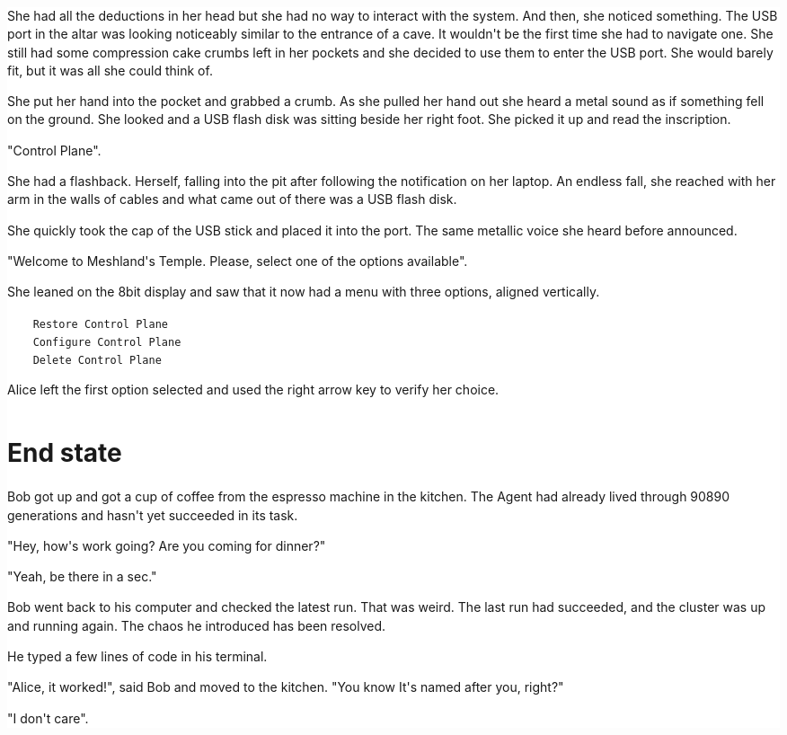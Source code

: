 She had all the deductions in her head but she had no way to interact with the system. And then, she noticed something. The USB port in the altar was looking noticeably similar to the entrance of a cave. It wouldn't be the first time she had to navigate one. She still had some compression cake crumbs left in her pockets and she decided to use them to enter the USB port. She would barely fit, but it was all she could think of.

She put her hand into the pocket and grabbed a crumb. As she pulled her hand out she heard a metal sound as if something fell on the ground. She looked and a USB flash disk was sitting beside her right foot. She picked it up and read the inscription.

"Control Plane".

She had a flashback. Herself, falling into the pit after following the notification on her laptop. An endless fall, she reached with her arm in the walls of cables and what came out of there was a USB flash disk.

She quickly took the cap of the USB stick and placed it into the port. The same metallic voice she heard before announced.

"Welcome to Meshland's Temple. Please, select one of the options available".

She leaned on the 8bit display and saw that it now had a menu with three options, aligned vertically.

        Restore Control Plane
        Configure Control Plane
        Delete Control Plane

Alice left the first option selected and used the right arrow key to verify her choice.

# End state

Bob got up and got a cup of coffee from the espresso machine in the kitchen. The Agent had already lived through 90890 generations and hasn't yet succeeded in its task.

"Hey, how's work going? Are you coming for dinner?"

"Yeah, be there in a sec."

Bob went back to his computer and checked the latest run. That was weird. The last run had succeeded, and the cluster was up and running again. The chaos he introduced has been resolved.

He typed a few lines of code in his terminal.

"Alice, it worked!", said Bob and moved to the kitchen. "You know It's named after you, right?"

"I don't care".